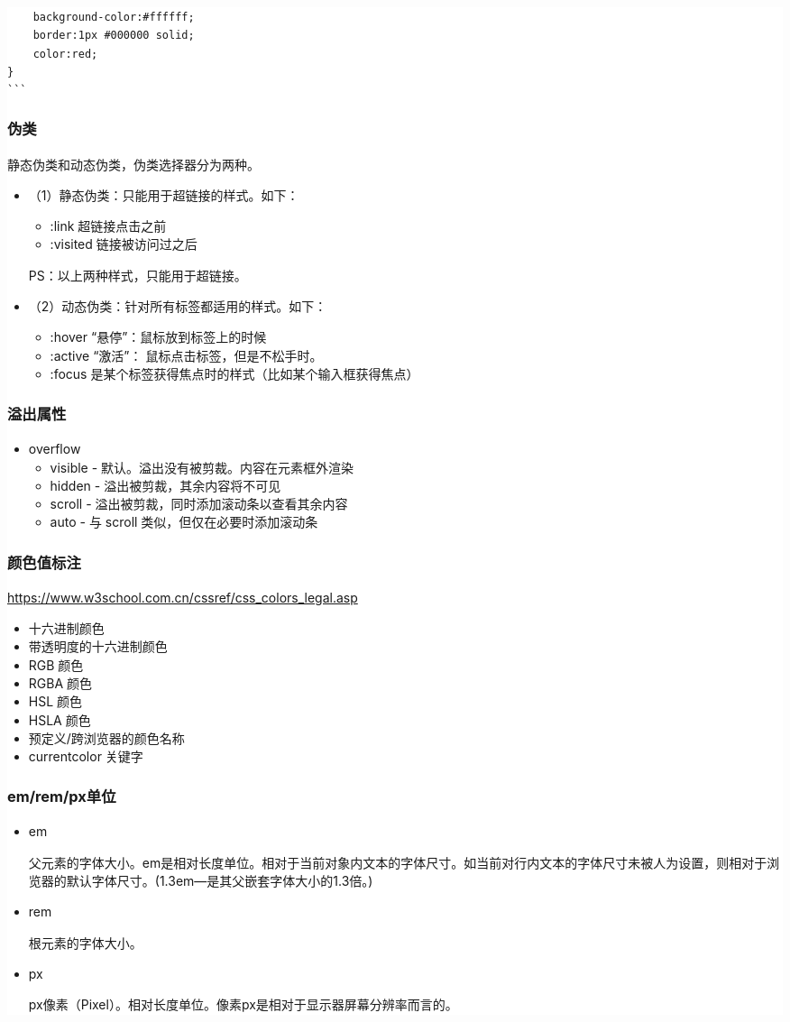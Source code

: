         background-color:#ffffff;
        border:1px #000000 solid;
        color:red;
    }
    ```

### 伪类
静态伪类和动态伪类，伪类选择器分为两种。

* （1）静态伪类：只能用于超链接的样式。如下：

    * :link 超链接点击之前
    * :visited 链接被访问过之后
    
    PS：以上两种样式，只能用于超链接。

* （2）动态伪类：针对所有标签都适用的样式。如下：

    * :hover “悬停”：鼠标放到标签上的时候
    * :active “激活”： 鼠标点击标签，但是不松手时。
    * :focus 是某个标签获得焦点时的样式（比如某个输入框获得焦点）

### 溢出属性
* overflow 
    * visible - 默认。溢出没有被剪裁。内容在元素框外渲染
    * hidden - 溢出被剪裁，其余内容将不可见
    * scroll - 溢出被剪裁，同时添加滚动条以查看其余内容
    * auto - 与 scroll 类似，但仅在必要时添加滚动条
    
### 颜色值标注
https://www.w3school.com.cn/cssref/css_colors_legal.asp
* 十六进制颜色
* 带透明度的十六进制颜色
* RGB 颜色
* RGBA 颜色
* HSL 颜色
* HSLA 颜色
* 预定义/跨浏览器的颜色名称
* currentcolor 关键字

### em/rem/px单位
* em

    父元素的字体大小。em是相对长度单位。相对于当前对象内文本的字体尺寸。如当前对行内文本的字体尺寸未被人为设置，则相对于浏览器的默认字体尺寸。(1.3em—是其父嵌套字体大小的1.3倍。)

* rem

    根元素的字体大小。
* px

    px像素（Pixel）。相对长度单位。像素px是相对于显示器屏幕分辨率而言的。

